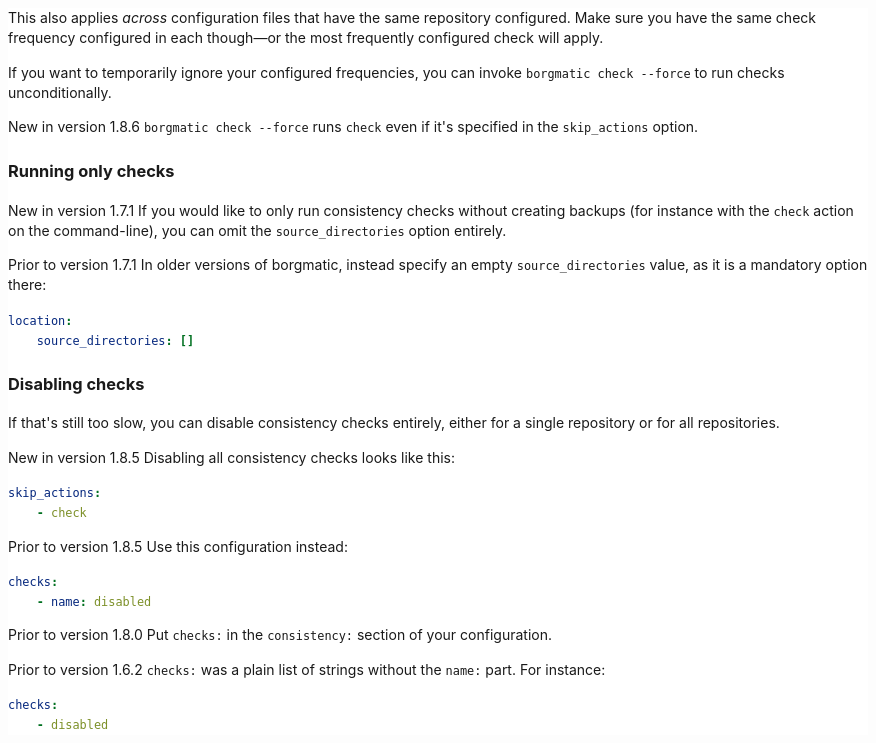 This also applies *across* configuration files that have the same repository
configured. Make sure you have the same check frequency configured in each
though—or the most frequently configured check will apply.

If you want to temporarily ignore your configured frequencies, you can invoke
`borgmatic check --force` to run checks unconditionally.

<span class="minilink minilink-addedin">New in version 1.8.6</span> `borgmatic
check --force` runs `check` even if it's specified in the `skip_actions`
option.


### Running only checks

<span class="minilink minilink-addedin">New in version 1.7.1</span> If you
would like to only run consistency checks without creating backups (for
instance with the `check` action on the command-line), you can omit
the `source_directories` option entirely.

<span class="minilink minilink-addedin">Prior to version 1.7.1</span> In older
versions of borgmatic, instead specify an empty `source_directories` value, as
it is a mandatory option there:

```yaml
location:
    source_directories: []
```


### Disabling checks

If that's still too slow, you can disable consistency checks entirely,
either for a single repository or for all repositories.

<span class="minilink minilink-addedin">New in version 1.8.5</span> Disabling
all consistency checks looks like this:

```yaml
skip_actions:
    - check
```

<span class="minilink minilink-addedin">Prior to version 1.8.5</span> Use this
configuration instead:

```yaml
checks:
    - name: disabled
```

<span class="minilink minilink-addedin">Prior to version 1.8.0</span> Put
`checks:` in the `consistency:` section of your configuration.

<span class="minilink minilink-addedin">Prior to version 1.6.2</span>
`checks:` was a plain list of strings without the `name:` part. For instance:

```yaml
checks:
    - disabled
```
